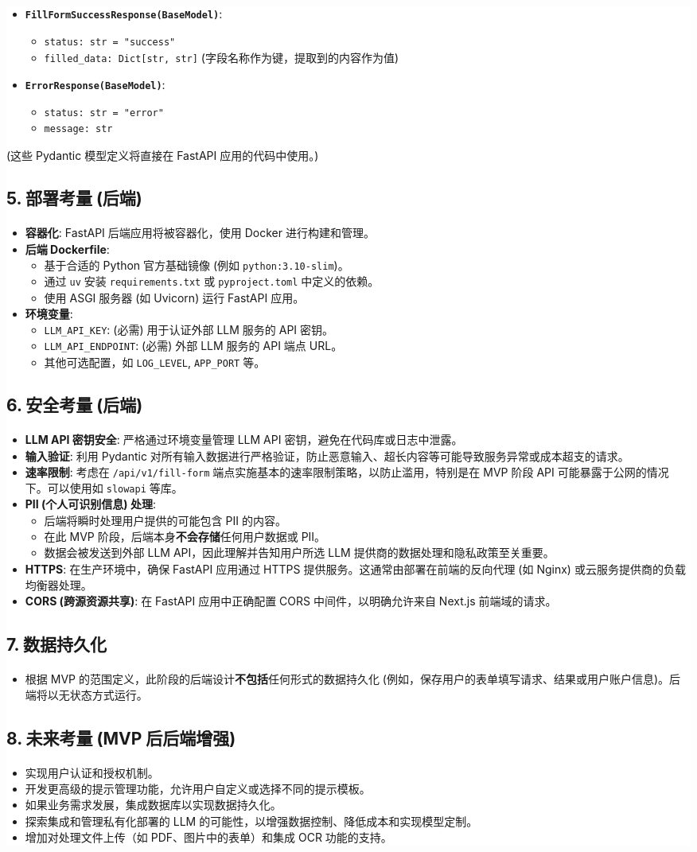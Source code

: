 * **`FillFormSuccessResponse(BaseModel)`**:
    * `status: str = "success"`
    * `filled_data: Dict[str, str]` (字段名称作为键，提取到的内容作为值)

* **`ErrorResponse(BaseModel)`**:
    * `status: str = "error"`
    * `message: str`

(这些 Pydantic 模型定义将直接在 FastAPI 应用的代码中使用。)

## 5. 部署考量 (后端)

* **容器化**: FastAPI 后端应用将被容器化，使用 Docker 进行构建和管理。
* **后端 Dockerfile**:
    * 基于合适的 Python 官方基础镜像 (例如 `python:3.10-slim`)。
    * 通过 `uv` 安装 `requirements.txt` 或 `pyproject.toml` 中定义的依赖。
    * 使用 ASGI 服务器 (如 Uvicorn) 运行 FastAPI 应用。
* **环境变量**:
    * `LLM_API_KEY`: (必需) 用于认证外部 LLM 服务的 API 密钥。
    * `LLM_API_ENDPOINT`: (必需) 外部 LLM 服务的 API 端点 URL。
    * 其他可选配置，如 `LOG_LEVEL`, `APP_PORT` 等。

## 6. 安全考量 (后端)

* **LLM API 密钥安全**: 严格通过环境变量管理 LLM API 密钥，避免在代码库或日志中泄露。
* **输入验证**: 利用 Pydantic 对所有输入数据进行严格验证，防止恶意输入、超长内容等可能导致服务异常或成本超支的请求。
* **速率限制**: 考虑在 `/api/v1/fill-form` 端点实施基本的速率限制策略，以防止滥用，特别是在 MVP 阶段 API 可能暴露于公网的情况下。可以使用如 `slowapi` 等库。
* **PII (个人可识别信息) 处理**:
    * 后端将瞬时处理用户提供的可能包含 PII 的内容。
    * 在此 MVP 阶段，后端本身**不会存储**任何用户数据或 PII。
    * 数据会被发送到外部 LLM API，因此理解并告知用户所选 LLM 提供商的数据处理和隐私政策至关重要。
* **HTTPS**: 在生产环境中，确保 FastAPI 应用通过 HTTPS 提供服务。这通常由部署在前端的反向代理 (如 Nginx) 或云服务提供商的负载均衡器处理。
* **CORS (跨源资源共享)**: 在 FastAPI 应用中正确配置 CORS 中间件，以明确允许来自 Next.js 前端域的请求。

## 7. 数据持久化

* 根据 MVP 的范围定义，此阶段的后端设计**不包括**任何形式的数据持久化 (例如，保存用户的表单填写请求、结果或用户账户信息)。后端将以无状态方式运行。

## 8. 未来考量 (MVP 后后端增强)

* 实现用户认证和授权机制。
* 开发更高级的提示管理功能，允许用户自定义或选择不同的提示模板。
* 如果业务需求发展，集成数据库以实现数据持久化。
* 探索集成和管理私有化部署的 LLM 的可能性，以增强数据控制、降低成本和实现模型定制。
* 增加对处理文件上传（如 PDF、图片中的表单）和集成 OCR 功能的支持。
